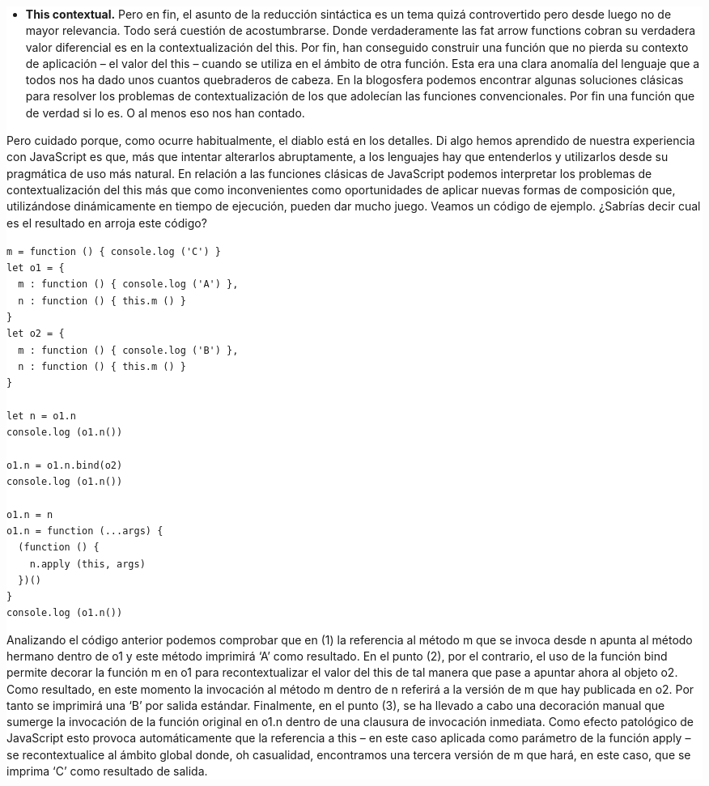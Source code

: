 * **This contextual.** Pero en fin, el asunto de la reducción sintáctica es un tema quizá controvertido pero desde luego no de mayor relevancia. Todo será cuestión de acostumbrarse. Donde verdaderamente las fat arrow functions cobran su verdadera valor diferencial es en la contextualización del this. Por fin, han conseguido construir una función que no pierda su contexto de aplicación – el valor del this – cuando se utiliza en el ámbito de otra función. Esta era una clara anomalía del lenguaje que a todos nos ha dado unos cuantos quebraderos de cabeza. En la blogosfera podemos encontrar algunas soluciones clásicas para resolver los problemas de contextualización de los que adolecían las funciones convencionales. Por fin una función que de verdad si lo es. O al menos eso nos han contado.  

Pero cuidado porque, como ocurre habitualmente, el diablo está en los detalles. Di algo hemos aprendido de nuestra experiencia con JavaScript es que, más que intentar alterarlos abruptamente, a los lenguajes hay que entenderlos y utilizarlos desde su pragmática de uso más natural. En relación a las funciones clásicas de JavaScript podemos interpretar los problemas de contextualización del this más que como inconvenientes como oportunidades de aplicar nuevas formas de composición que, utilizándose dinámicamente en tiempo de ejecución, pueden dar mucho juego. Veamos un código de ejemplo. ¿Sabrías decir cual es el resultado en arroja este código?

```
m = function () { console.log ('C') }
let o1 = {
  m : function () { console.log ('A') },
  n : function () { this.m () }
}
let o2 = {
  m : function () { console.log ('B') },
  n : function () { this.m () }
}

let n = o1.n
console.log (o1.n())

o1.n = o1.n.bind(o2)
console.log (o1.n())

o1.n = n
o1.n = function (...args) {
  (function () {
    n.apply (this, args)
  })()
}
console.log (o1.n())
```

Analizando el código anterior podemos comprobar que en (1) la referencia al método m que se invoca desde n apunta al método hermano dentro de o1 y este método imprimirá ‘A’ como resultado. En el punto (2), por el contrario, el uso de la función bind permite decorar la función m en o1 para recontextualizar el valor del this de tal manera que pase a apuntar ahora al objeto o2. Como resultado, en este momento la invocación al método m dentro de n referirá a la versión de m que hay publicada en o2. Por tanto se imprimirá una  ‘B’ por salida estándar. Finalmente, en el punto (3), se ha llevado a cabo una decoración manual que sumerge la invocación de la función original en o1.n dentro de una clausura de invocación inmediata. Como efecto patológico de JavaScript esto provoca automáticamente que la referencia a this – en este caso aplicada como parámetro de la función apply –  se recontextualice al ámbito global donde, oh casualidad, encontramos una tercera versión de m que hará, en este caso, que se imprima ‘C’ como resultado de salida. 
